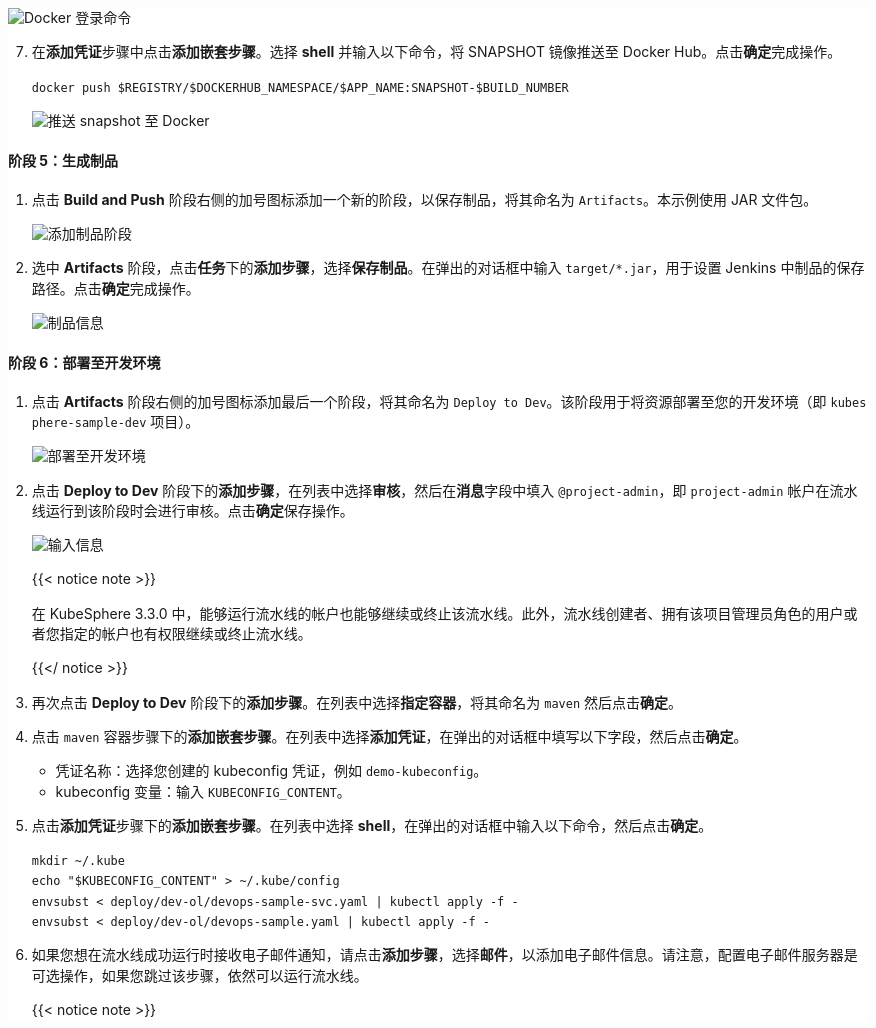    ![Docker 登录命令](/images/docs/zh-cn/devops-user-guide/use-devops/create-a-pipeline-using-graphical-editing-panel/login_docker_command.png)

7. 在**添加凭证**步骤中点击**添加嵌套步骤**。选择 **shell** 并输入以下命令，将 SNAPSHOT 镜像推送至 Docker Hub。点击**确定**完成操作。

   ```shell
   docker push $REGISTRY/$DOCKERHUB_NAMESPACE/$APP_NAME:SNAPSHOT-$BUILD_NUMBER
   ```

   ![推送 snapshot 至 Docker](/images/docs/zh-cn/devops-user-guide/use-devops/create-a-pipeline-using-graphical-editing-panel/push_to_docker.png)

#### 阶段 5：生成制品

1. 点击 **Build and Push** 阶段右侧的加号图标添加一个新的阶段，以保存制品，将其命名为 `Artifacts`。本示例使用 JAR 文件包。

   ![添加制品阶段](/images/docs/zh-cn/devops-user-guide/use-devops/create-a-pipeline-using-graphical-editing-panel/add_artifact_stage.png)

2. 选中 **Artifacts** 阶段，点击**任务**下的**添加步骤**，选择**保存制品**。在弹出的对话框中输入 `target/*.jar`，用于设置 Jenkins 中制品的保存路径。点击**确定**完成操作。

   ![制品信息](/images/docs/zh-cn/devops-user-guide/use-devops/create-a-pipeline-using-graphical-editing-panel/artifact_info.png)

#### 阶段 6：部署至开发环境

1. 点击 **Artifacts** 阶段右侧的加号图标添加最后一个阶段，将其命名为 `Deploy to Dev`。该阶段用于将资源部署至您的开发环境（即 `kubesphere-sample-dev` 项目）。

   ![部署至开发环境](/images/docs/zh-cn/devops-user-guide/use-devops/create-a-pipeline-using-graphical-editing-panel/deploy_to_dev.png)

2. 点击 **Deploy to Dev** 阶段下的**添加步骤**，在列表中选择**审核**，然后在**消息**字段中填入 `@project-admin`，即 `project-admin` 帐户在流水线运行到该阶段时会进行审核。点击**确定**保存操作。

   ![输入信息](/images/docs/zh-cn/devops-user-guide/use-devops/create-a-pipeline-using-graphical-editing-panel/input_message.png)

   {{< notice note >}}

   在 KubeSphere 3.3.0 中，能够运行流水线的帐户也能够继续或终止该流水线。此外，流水线创建者、拥有该项目管理员角色的用户或者您指定的帐户也有权限继续或终止流水线。

   {{</ notice >}}

3. 再次点击 **Deploy to Dev** 阶段下的**添加步骤**。在列表中选择**指定容器**，将其命名为 `maven` 然后点击**确定**。

4. 点击 `maven` 容器步骤下的**添加嵌套步骤**。在列表中选择**添加凭证**，在弹出的对话框中填写以下字段，然后点击**确定**。

   - 凭证名称：选择您创建的 kubeconfig 凭证，例如 `demo-kubeconfig`。
   - kubeconfig 变量：输入 `KUBECONFIG_CONTENT`。

5. 点击**添加凭证**步骤下的**添加嵌套步骤**。在列表中选择 **shell**，在弹出的对话框中输入以下命令，然后点击**确定**。

   ```shell
   mkdir ~/.kube
   echo "$KUBECONFIG_CONTENT" > ~/.kube/config
   envsubst < deploy/dev-ol/devops-sample-svc.yaml | kubectl apply -f -
   envsubst < deploy/dev-ol/devops-sample.yaml | kubectl apply -f -
   ```

6. 如果您想在流水线成功运行时接收电子邮件通知，请点击**添加步骤**，选择**邮件**，以添加电子邮件信息。请注意，配置电子邮件服务器是可选操作，如果您跳过该步骤，依然可以运行流水线。

   {{< notice note >}}
